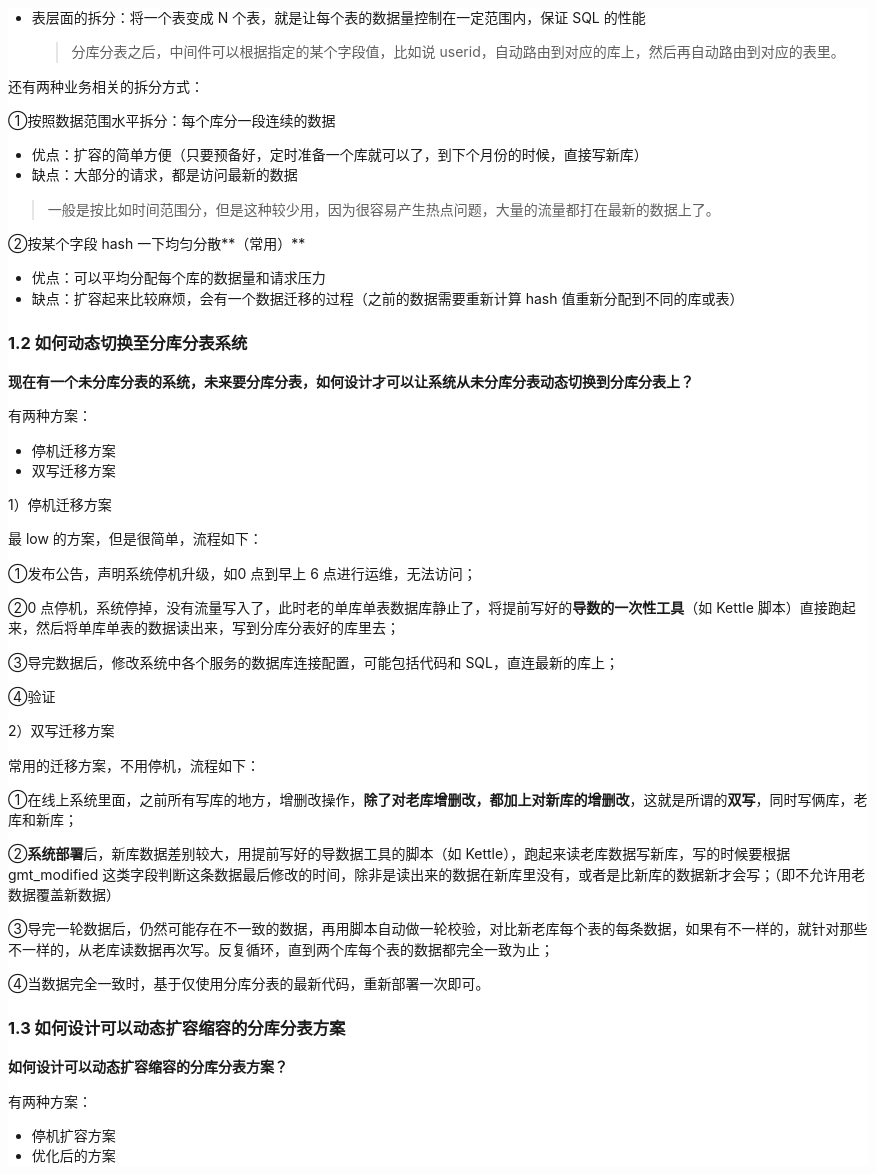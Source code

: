 - 表层面的拆分：将一个表变成 N 个表，就是让每个表的数据量控制在一定范围内，保证 SQL 的性能

    > 分库分表之后，中间件可以根据指定的某个字段值，比如说 userid，自动路由到对应的库上，然后再自动路由到对应的表里。

还有两种业务相关的拆分方式：

①按照数据范围水平拆分：每个库分一段连续的数据

- 优点：扩容的简单方便（只要预备好，定时准备一个库就可以了，到下个月份的时候，直接写新库）
- 缺点：大部分的请求，都是访问最新的数据

> 一般是按比如时间范围分，但是这种较少用，因为很容易产生热点问题，大量的流量都打在最新的数据上了。

②按某个字段 hash 一下均匀分散**（常用）**

- 优点：可以平均分配每个库的数据量和请求压力
- 缺点：扩容起来比较麻烦，会有一个数据迁移的过程（之前的数据需要重新计算 hash 值重新分配到不同的库或表）

### 1.2 如何动态切换至分库分表系统

**现在有一个未分库分表的系统，未来要分库分表，如何设计才可以让系统从未分库分表动态切换到分库分表上？**

有两种方案：

- 停机迁移方案
- 双写迁移方案

1）停机迁移方案

最 low 的方案，但是很简单，流程如下：

①发布公告，声明系统停机升级，如0 点到早上 6 点进行运维，无法访问；

②0 点停机，系统停掉，没有流量写入了，此时老的单库单表数据库静止了，将提前写好的**导数的一次性工具**（如 Kettle 脚本）直接跑起来，然后将单库单表的数据读出来，写到分库分表好的库里去；

③导完数据后，修改系统中各个服务的数据库连接配置，可能包括代码和 SQL，直连最新的库上；

④验证

2）双写迁移方案

常用的迁移方案，不用停机，流程如下：

①在线上系统里面，之前所有写库的地方，增删改操作，**除了对老库增删改，都加上对新库的增删改**，这就是所谓的**双写**，同时写俩库，老库和新库；

②**系统部署**后，新库数据差别较大，用提前写好的导数据工具的脚本（如 Kettle），跑起来读老库数据写新库，写的时候要根据 gmt_modified 这类字段判断这条数据最后修改的时间，除非是读出来的数据在新库里没有，或者是比新库的数据新才会写；（即不允许用老数据覆盖新数据）

③导完一轮数据后，仍然可能存在不一致的数据，再用脚本自动做一轮校验，对比新老库每个表的每条数据，如果有不一样的，就针对那些不一样的，从老库读数据再次写。反复循环，直到两个库每个表的数据都完全一致为止；

④当数据完全一致时，基于仅使用分库分表的最新代码，重新部署一次即可。

### 1.3 如何设计可以动态扩容缩容的分库分表方案

**如何设计可以动态扩容缩容的分库分表方案？**

有两种方案：

- 停机扩容方案
- 优化后的方案

